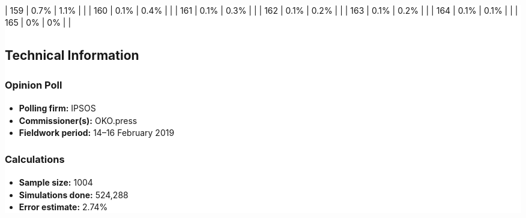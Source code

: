 | 159 | 0.7% | 1.1% |  |
| 160 | 0.1% | 0.4% |  |
| 161 | 0.1% | 0.3% |  |
| 162 | 0.1% | 0.2% |  |
| 163 | 0.1% | 0.2% |  |
| 164 | 0.1% | 0.1% |  |
| 165 | 0% | 0% |  |


## Technical Information

### Opinion Poll

+ **Polling firm:** IPSOS
+ **Commissioner(s):** OKO.press
+ **Fieldwork period:** 14–16 February 2019

### Calculations

+ **Sample size:** 1004
+ **Simulations done:** 524,288
+ **Error estimate:** 2.74%

